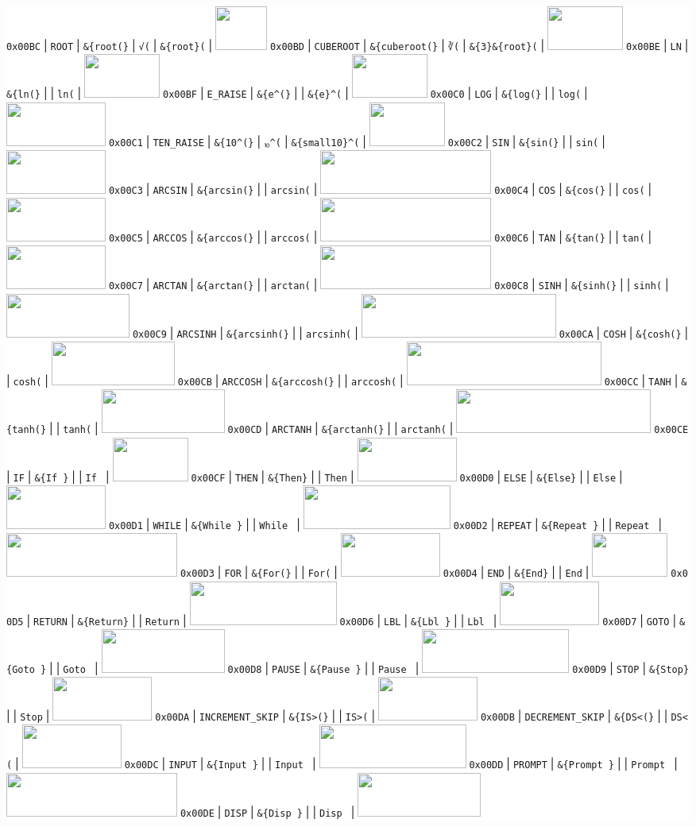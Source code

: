 `0x00BC` | `ROOT` | `&{root(}` | `√(` | `&{root}(` | <img width="1" height="1" style="width: 65px;; height: 55px;; background: url(../dist/draw.png) -0px -7920px;" src="">
`0x00BD` | `CUBEROOT` | `&{cuberoot(}` | `∛(` | `&{3}&{root}(` | <img width="1" height="1" style="width: 95px;; height: 55px;; background: url(../dist/draw.png) -0px -7965px;" src="">
`0x00BE` | `LN` | `&{ln(}` |  | `ln(` | <img width="1" height="1" style="width: 95px;; height: 55px;; background: url(../dist/draw.png) -0px -8010px;" src="">
`0x00BF` | `E_RAISE` | `&{e^(}` |  | `&{e}^(` | <img width="1" height="1" style="width: 95px;; height: 55px;; background: url(../dist/draw.png) -0px -8055px;" src="">
`0x00C0` | `LOG` | `&{log(}` |  | `log(` | <img width="1" height="1" style="width: 125px;; height: 55px;; background: url(../dist/draw.png) -0px -8100px;" src="">
`0x00C1` | `TEN_RAISE` | `&{10^(}` | `⏨^(` | `&{small10}^(` | <img width="1" height="1" style="width: 95px;; height: 55px;; background: url(../dist/draw.png) -0px -8145px;" src="">
`0x00C2` | `SIN` | `&{sin(}` |  | `sin(` | <img width="1" height="1" style="width: 125px;; height: 55px;; background: url(../dist/draw.png) -0px -8190px;" src="">
`0x00C3` | `ARCSIN` | `&{arcsin(}` |  | `arcsin(` | <img width="1" height="1" style="width: 215px;; height: 55px;; background: url(../dist/draw.png) -0px -8235px;" src="">
`0x00C4` | `COS` | `&{cos(}` |  | `cos(` | <img width="1" height="1" style="width: 125px;; height: 55px;; background: url(../dist/draw.png) -0px -8280px;" src="">
`0x00C5` | `ARCCOS` | `&{arccos(}` |  | `arccos(` | <img width="1" height="1" style="width: 215px;; height: 55px;; background: url(../dist/draw.png) -0px -8325px;" src="">
`0x00C6` | `TAN` | `&{tan(}` |  | `tan(` | <img width="1" height="1" style="width: 125px;; height: 55px;; background: url(../dist/draw.png) -0px -8370px;" src="">
`0x00C7` | `ARCTAN` | `&{arctan(}` |  | `arctan(` | <img width="1" height="1" style="width: 215px;; height: 55px;; background: url(../dist/draw.png) -0px -8415px;" src="">
`0x00C8` | `SINH` | `&{sinh(}` |  | `sinh(` | <img width="1" height="1" style="width: 155px;; height: 55px;; background: url(../dist/draw.png) -0px -8460px;" src="">
`0x00C9` | `ARCSINH` | `&{arcsinh(}` |  | `arcsinh(` | <img width="1" height="1" style="width: 245px;; height: 55px;; background: url(../dist/draw.png) -0px -8505px;" src="">
`0x00CA` | `COSH` | `&{cosh(}` |  | `cosh(` | <img width="1" height="1" style="width: 155px;; height: 55px;; background: url(../dist/draw.png) -0px -8550px;" src="">
`0x00CB` | `ARCCOSH` | `&{arccosh(}` |  | `arccosh(` | <img width="1" height="1" style="width: 245px;; height: 55px;; background: url(../dist/draw.png) -0px -8595px;" src="">
`0x00CC` | `TANH` | `&{tanh(}` |  | `tanh(` | <img width="1" height="1" style="width: 155px;; height: 55px;; background: url(../dist/draw.png) -0px -8640px;" src="">
`0x00CD` | `ARCTANH` | `&{arctanh(}` |  | `arctanh(` | <img width="1" height="1" style="width: 245px;; height: 55px;; background: url(../dist/draw.png) -0px -8685px;" src="">
`0x00CE` | `IF` | `&{If }` |  | `If ` | <img width="1" height="1" style="width: 95px;; height: 55px;; background: url(../dist/draw.png) -0px -8730px;" src="">
`0x00CF` | `THEN` | `&{Then}` |  | `Then` | <img width="1" height="1" style="width: 125px;; height: 55px;; background: url(../dist/draw.png) -0px -8775px;" src="">
`0x00D0` | `ELSE` | `&{Else}` |  | `Else` | <img width="1" height="1" style="width: 125px;; height: 55px;; background: url(../dist/draw.png) -0px -8820px;" src="">
`0x00D1` | `WHILE` | `&{While }` |  | `While ` | <img width="1" height="1" style="width: 185px;; height: 55px;; background: url(../dist/draw.png) -0px -8865px;" src="">
`0x00D2` | `REPEAT` | `&{Repeat }` |  | `Repeat ` | <img width="1" height="1" style="width: 215px;; height: 55px;; background: url(../dist/draw.png) -0px -8910px;" src="">
`0x00D3` | `FOR` | `&{For(}` |  | `For(` | <img width="1" height="1" style="width: 125px;; height: 55px;; background: url(../dist/draw.png) -0px -8955px;" src="">
`0x00D4` | `END` | `&{End}` |  | `End` | <img width="1" height="1" style="width: 95px;; height: 55px;; background: url(../dist/draw.png) -0px -9000px;" src="">
`0x00D5` | `RETURN` | `&{Return}` |  | `Return` | <img width="1" height="1" style="width: 185px;; height: 55px;; background: url(../dist/draw.png) -0px -9045px;" src="">
`0x00D6` | `LBL` | `&{Lbl }` |  | `Lbl ` | <img width="1" height="1" style="width: 125px;; height: 55px;; background: url(../dist/draw.png) -0px -9090px;" src="">
`0x00D7` | `GOTO` | `&{Goto }` |  | `Goto ` | <img width="1" height="1" style="width: 155px;; height: 55px;; background: url(../dist/draw.png) -0px -9135px;" src="">
`0x00D8` | `PAUSE` | `&{Pause }` |  | `Pause ` | <img width="1" height="1" style="width: 185px;; height: 55px;; background: url(../dist/draw.png) -0px -9180px;" src="">
`0x00D9` | `STOP` | `&{Stop}` |  | `Stop` | <img width="1" height="1" style="width: 125px;; height: 55px;; background: url(../dist/draw.png) -0px -9225px;" src="">
`0x00DA` | `INCREMENT_SKIP` | `&{IS>(}` |  | `IS>(` | <img width="1" height="1" style="width: 125px;; height: 55px;; background: url(../dist/draw.png) -0px -9270px;" src="">
`0x00DB` | `DECREMENT_SKIP` | `&{DS<(}` |  | `DS<(` | <img width="1" height="1" style="width: 125px;; height: 55px;; background: url(../dist/draw.png) -0px -9315px;" src="">
`0x00DC` | `INPUT` | `&{Input }` |  | `Input ` | <img width="1" height="1" style="width: 185px;; height: 55px;; background: url(../dist/draw.png) -0px -9360px;" src="">
`0x00DD` | `PROMPT` | `&{Prompt }` |  | `Prompt ` | <img width="1" height="1" style="width: 215px;; height: 55px;; background: url(../dist/draw.png) -0px -9405px;" src="">
`0x00DE` | `DISP` | `&{Disp }` |  | `Disp ` | <img width="1" height="1" style="width: 155px;; height: 55px;; background: url(../dist/draw.png) -0px -9450px;" src="">